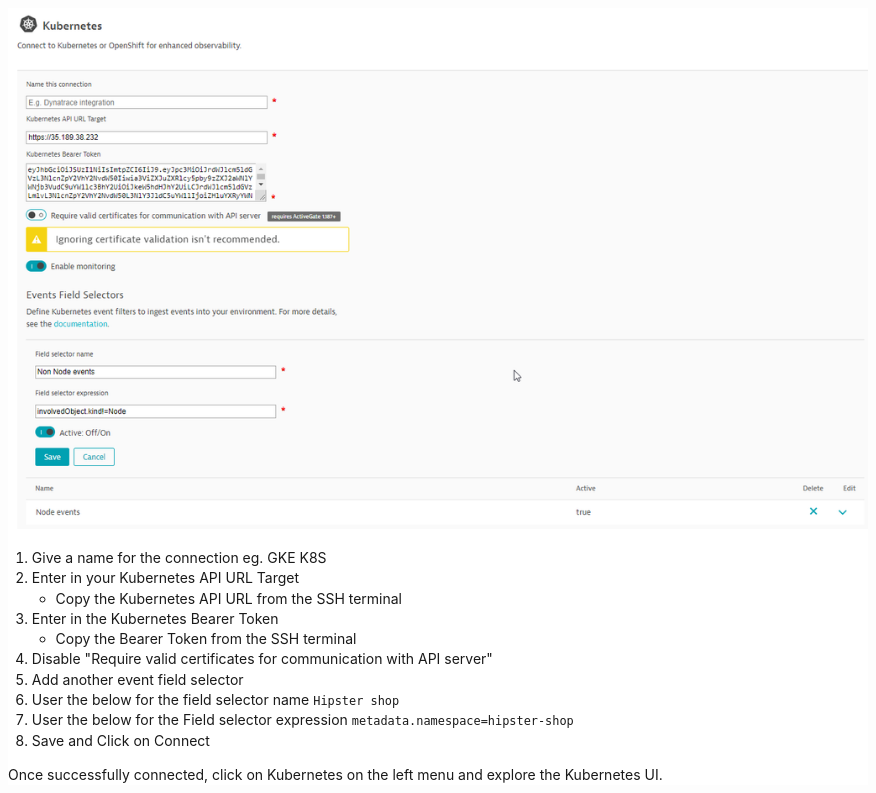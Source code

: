 ![K8S-integration](assets/k8s/activegate-4.png)
1. Give a name for the connection eg. GKE K8S
2. Enter in your Kubernetes API URL Target 
   - Copy the Kubernetes API URL from the SSH terminal
3. Enter in the Kubernetes Bearer Token
   - Copy the Bearer Token from the SSH terminal
4. Disable "Require valid certificates for communication with API server"
5. Add another event field selector
6. User the below for the field selector name
`Hipster shop`
7. User the below for the Field selector expression
`metadata.namespace=hipster-shop`
8. Save and Click on Connect

Once successfully connected, click on Kubernetes on the left menu and explore the Kubernetes UI. 
